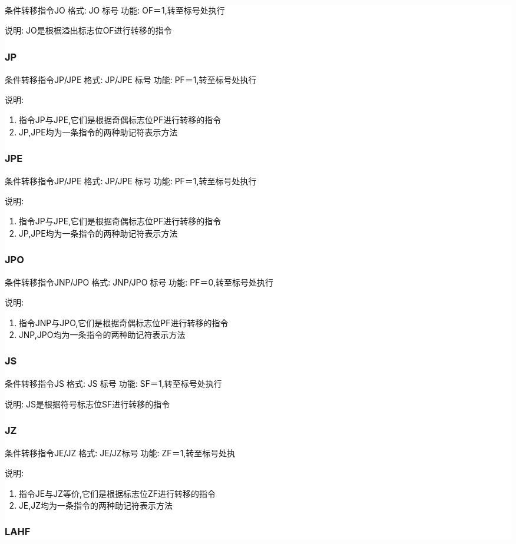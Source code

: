 条件转移指令JO
格式: JO 标号
功能: OF＝1,转至标号处执行

说明: JO是根椐溢出标志位OF进行转移的指令

### JP

条件转移指令JP/JPE
格式: JP/JPE 标号
功能: PF＝1,转至标号处执行

说明:
1. 指令JP与JPE,它们是根据奇偶标志位PF进行转移的指令
2. JP,JPE均为一条指令的两种助记符表示方法

### JPE

条件转移指令JP/JPE
格式: JP/JPE 标号
功能: PF＝1,转至标号处执行

说明:
1. 指令JP与JPE,它们是根据奇偶标志位PF进行转移的指令
2. JP,JPE均为一条指令的两种助记符表示方法

### JPO

条件转移指令JNP/JPO
格式: JNP/JPO 标号
功能: PF＝0,转至标号处执行

说明:
1. 指令JNP与JPO,它们是根据奇偶标志位PF进行转移的指令
2. JNP,JPO均为一条指令的两种助记符表示方法

### JS

条件转移指令JS
格式: JS 标号
功能: SF＝1,转至标号处执行

说明: JS是根据符号标志位SF进行转移的指令

### JZ

条件转移指令JE/JZ
格式: JE/JZ标号
功能: ZF＝1,转至标号处执

说明:
1. 指令JE与JZ等价,它们是根据标志位ZF进行转移的指令
2. JE,JZ均为一条指令的两种助记符表示方法

### LAHF
